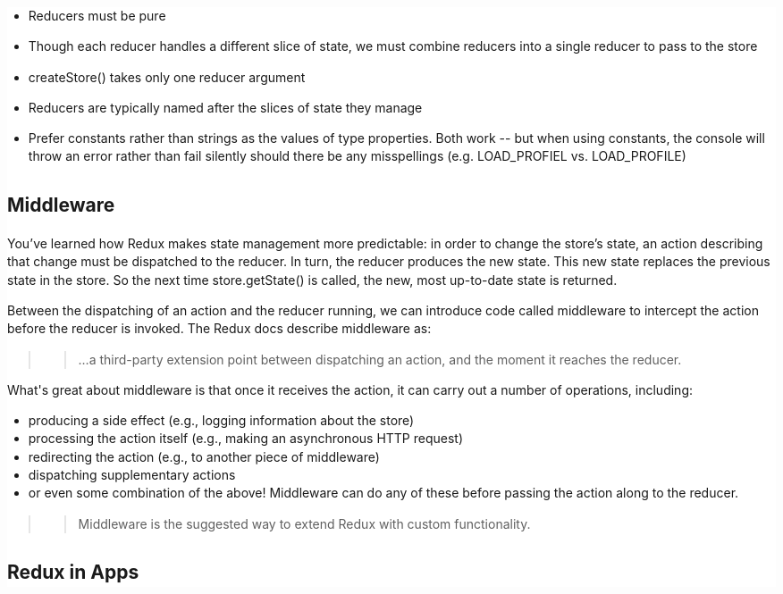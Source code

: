 - Reducers must be pure
- Though each reducer handles a different slice of state, we must combine reducers into a single reducer to pass to the store
- createStore() takes only one reducer argument
- Reducers are typically named after the slices of state they manage

- Prefer constants rather than strings as the values of type properties.
  Both work -- but when using constants, the console will throw an error rather than fail silently should there be any misspellings (e.g. LOAD_PROFIEL vs. LOAD_PROFILE)

## Middleware

You’ve learned how Redux makes state management more predictable: in order to change the store’s state, an action describing that change must be dispatched to the reducer. In turn, the reducer produces the new state. This new state replaces the previous state in the store. So the next time store.getState() is called, the new, most up-to-date state is returned.

Between the dispatching of an action and the reducer running, we can introduce code called middleware to intercept the action before the reducer is invoked. The Redux docs describe middleware as:

> > …a third-party extension point between dispatching an action, and the moment it reaches the reducer.

What's great about middleware is that once it receives the action, it can carry out a number of operations, including:

- producing a side effect (e.g., logging information about the store)
- processing the action itself (e.g., making an asynchronous HTTP request)
- redirecting the action (e.g., to another piece of middleware)
- dispatching supplementary actions
- or even some combination of the above! Middleware can do any of these before passing the action along to the reducer.

> > Middleware is the suggested way to extend Redux with custom functionality.

## Redux in Apps
